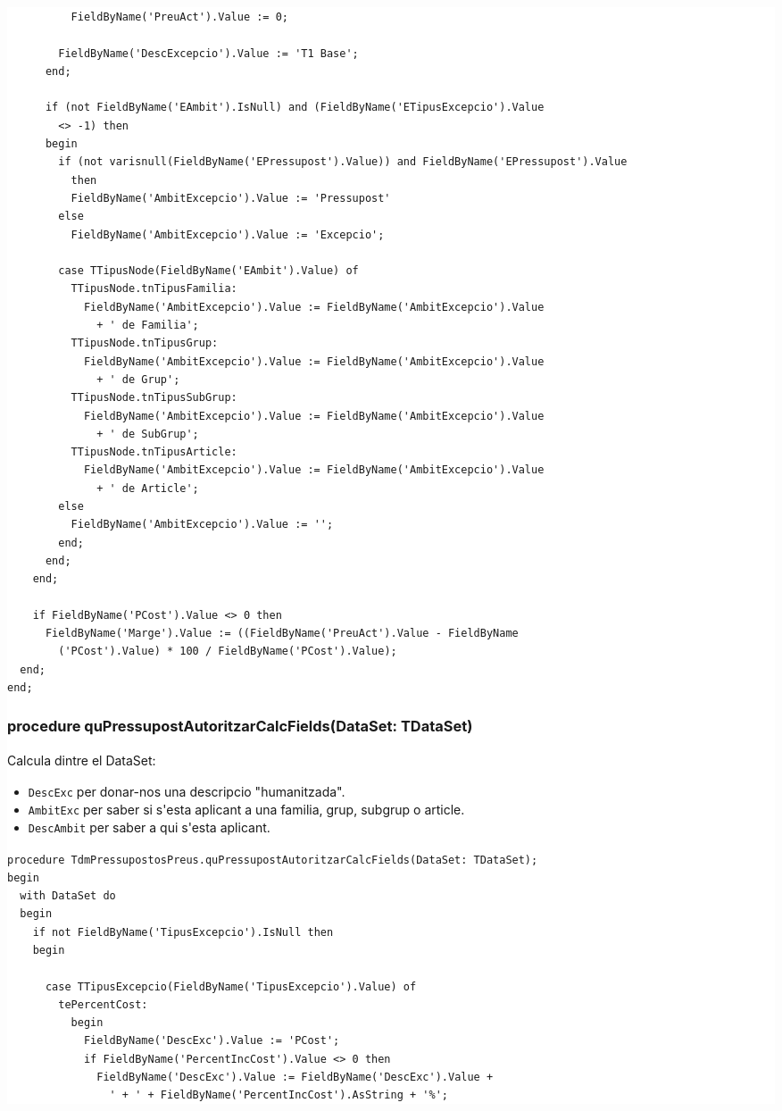 ```Delphi
          FieldByName('PreuAct').Value := 0;

        FieldByName('DescExcepcio').Value := 'T1 Base';
      end;

      if (not FieldByName('EAmbit').IsNull) and (FieldByName('ETipusExcepcio').Value
        <> -1) then
      begin
        if (not varisnull(FieldByName('EPressupost').Value)) and FieldByName('EPressupost').Value
          then
          FieldByName('AmbitExcepcio').Value := 'Pressupost'
        else
          FieldByName('AmbitExcepcio').Value := 'Excepcio';

        case TTipusNode(FieldByName('EAmbit').Value) of
          TTipusNode.tnTipusFamilia:
            FieldByName('AmbitExcepcio').Value := FieldByName('AmbitExcepcio').Value
              + ' de Familia';
          TTipusNode.tnTipusGrup:
            FieldByName('AmbitExcepcio').Value := FieldByName('AmbitExcepcio').Value
              + ' de Grup';
          TTipusNode.tnTipusSubGrup:
            FieldByName('AmbitExcepcio').Value := FieldByName('AmbitExcepcio').Value
              + ' de SubGrup';
          TTipusNode.tnTipusArticle:
            FieldByName('AmbitExcepcio').Value := FieldByName('AmbitExcepcio').Value
              + ' de Article';
        else
          FieldByName('AmbitExcepcio').Value := '';
        end;
      end;
    end;

    if FieldByName('PCost').Value <> 0 then
      FieldByName('Marge').Value := ((FieldByName('PreuAct').Value - FieldByName
        ('PCost').Value) * 100 / FieldByName('PCost').Value);
  end;
end;
```

### procedure quPressupostAutoritzarCalcFields(DataSet: TDataSet)

Calcula dintre el DataSet:

- `DescExc` per donar-nos una descripcio "humanitzada".
- `AmbitExc` per saber si s'esta aplicant a una familia, grup, subgrup o article.
- `DescAmbit` per saber a qui s'esta aplicant.

```Delphi
procedure TdmPressupostosPreus.quPressupostAutoritzarCalcFields(DataSet: TDataSet);
begin
  with DataSet do
  begin
    if not FieldByName('TipusExcepcio').IsNull then
    begin

      case TTipusExcepcio(FieldByName('TipusExcepcio').Value) of
        tePercentCost:
          begin
            FieldByName('DescExc').Value := 'PCost';
            if FieldByName('PercentIncCost').Value <> 0 then
              FieldByName('DescExc').Value := FieldByName('DescExc').Value +
                ' + ' + FieldByName('PercentIncCost').AsString + '%';
```